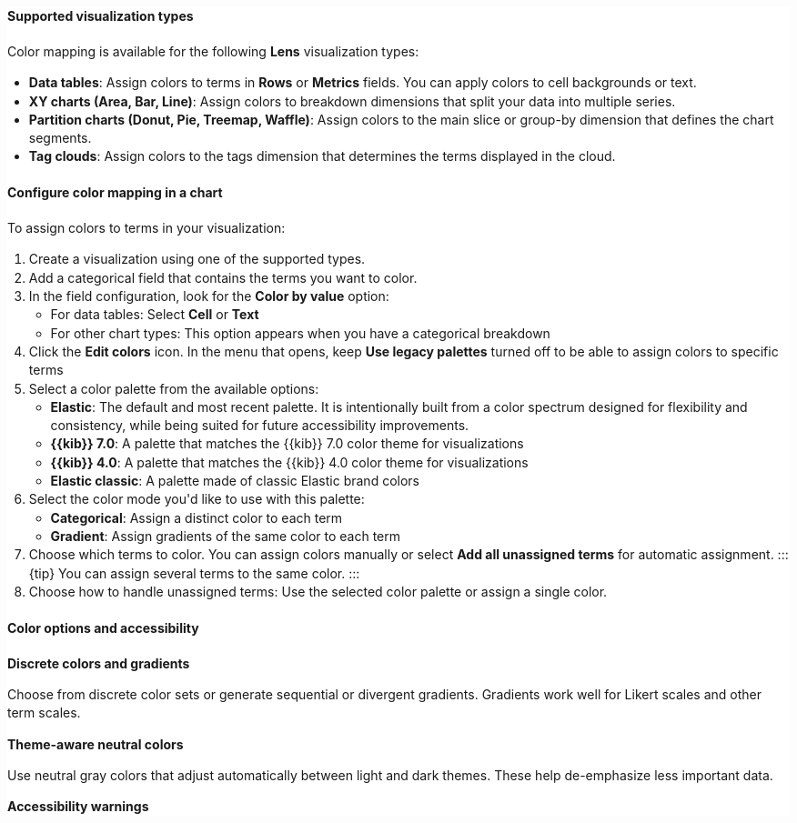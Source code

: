 
#### Supported visualization types

Color mapping is available for the following **Lens** visualization types:

* **Data tables**: Assign colors to terms in **Rows** or **Metrics** fields. You can apply colors to cell backgrounds or text.
* **XY charts (Area, Bar, Line)**: Assign colors to breakdown dimensions that split your data into multiple series.
* **Partition charts (Donut, Pie, Treemap, Waffle)**: Assign colors to the main slice or group-by dimension that defines the chart segments.
* **Tag clouds**: Assign colors to the tags dimension that determines the terms displayed in the cloud.

#### Configure color mapping in a chart

To assign colors to terms in your visualization:

1. Create a visualization using one of the supported types.
2. Add a categorical field that contains the terms you want to color.
3. In the field configuration, look for the **Color by value** option:
   * For data tables: Select **Cell** or **Text**
   * For other chart types: This option appears when you have a categorical breakdown
4. Click the **Edit colors** icon. In the menu that opens, keep **Use legacy palettes** turned off to be able to assign colors to specific terms
5. Select a color palette from the available options:
   * **Elastic**: The default and most recent palette. It is intentionally built from a color spectrum designed for flexibility and consistency, while being suited for future accessibility improvements.
   * **{{kib}} 7.0**: A palette that matches the {{kib}} 7.0 color theme for visualizations
   * **{{kib}} 4.0**: A palette that matches the {{kib}} 4.0 color theme for visualizations
   * **Elastic classic**: A palette made of classic Elastic brand colors
6. Select the color mode you'd like to use with this palette:
   * **Categorical**: Assign a distinct color to each term
   * **Gradient**: Assign gradients of the same color to each term
7. Choose which terms to color. You can assign colors manually or select **Add all unassigned terms** for automatic assignment.
   :::{tip}
   You can assign several terms to the same color.
   :::
8. Choose how to handle unassigned terms: Use the selected color palette or assign a single color.


#### Color options and accessibility

**Discrete colors and gradients**

Choose from discrete color sets or generate sequential or divergent gradients. Gradients work well for Likert scales and other term scales.

**Theme-aware neutral colors**

Use neutral gray colors that adjust automatically between light and dark themes. These help de-emphasize less important data.

**Accessibility warnings**
